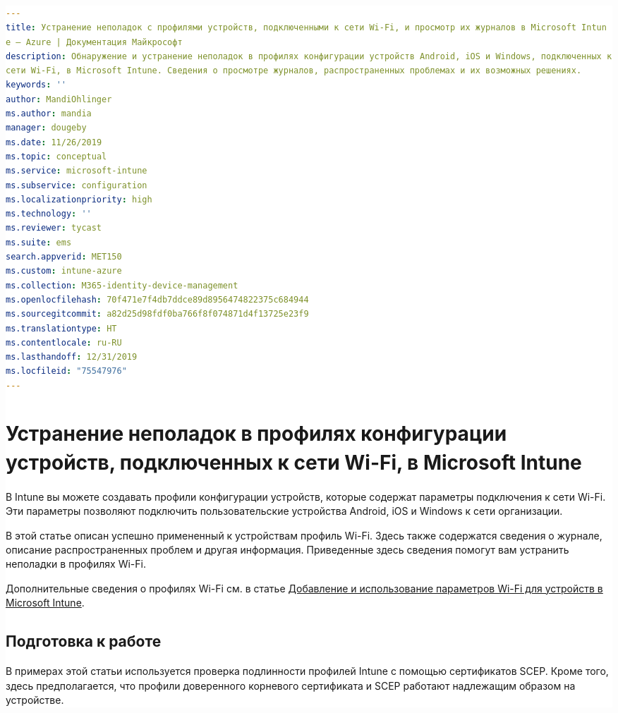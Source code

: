 ```yaml
---
title: Устранение неполадок с профилями устройств, подключенными к сети Wi-Fi, и просмотр их журналов в Microsoft Intune — Azure | Документация Майкрософт
description: Обнаружение и устранение неполадок в профилях конфигурации устройств Android, iOS и Windows, подключенных к сети Wi-Fi, в Microsoft Intune. Сведения о просмотре журналов, распространенных проблемах и их возможных решениях.
keywords: ''
author: MandiOhlinger
ms.author: mandia
manager: dougeby
ms.date: 11/26/2019
ms.topic: conceptual
ms.service: microsoft-intune
ms.subservice: configuration
ms.localizationpriority: high
ms.technology: ''
ms.reviewer: tycast
ms.suite: ems
search.appverid: MET150
ms.custom: intune-azure
ms.collection: M365-identity-device-management
ms.openlocfilehash: 70f471e7f4db7ddce89d8956474822375c684944
ms.sourcegitcommit: a82d25d98fdf0ba766f8f074871d4f13725e23f9
ms.translationtype: HT
ms.contentlocale: ru-RU
ms.lasthandoff: 12/31/2019
ms.locfileid: "75547976"
---
```

# <a name="troubleshoot-wi-fi-device-configuration-profiles-in-microsoft-intune"></a>Устранение неполадок в профилях конфигурации устройств, подключенных к сети Wi-Fi, в Microsoft Intune

В Intune вы можете создавать профили конфигурации устройств, которые содержат параметры подключения к сети Wi-Fi. Эти параметры позволяют подключить пользовательские устройства Android, iOS и Windows к сети организации.

В этой статье описан успешно примененный к устройствам профиль Wi-Fi. Здесь также содержатся сведения о журнале, описание распространенных проблем и другая информация. Приведенные здесь сведения помогут вам устранить неполадки в профилях Wi-Fi.

Дополнительные сведения о профилях Wi-Fi см. в статье [Добавление и использование параметров Wi-Fi для устройств в Microsoft Intune](wi-fi-settings-configure.md).

## <a name="before-you-begin"></a>Подготовка к работе

В примерах этой статьи используется проверка подлинности профилей Intune с помощью сертификатов SCEP. Кроме того, здесь предполагается, что профили доверенного корневого сертификата и SCEP работают надлежащим образом на устройстве.
